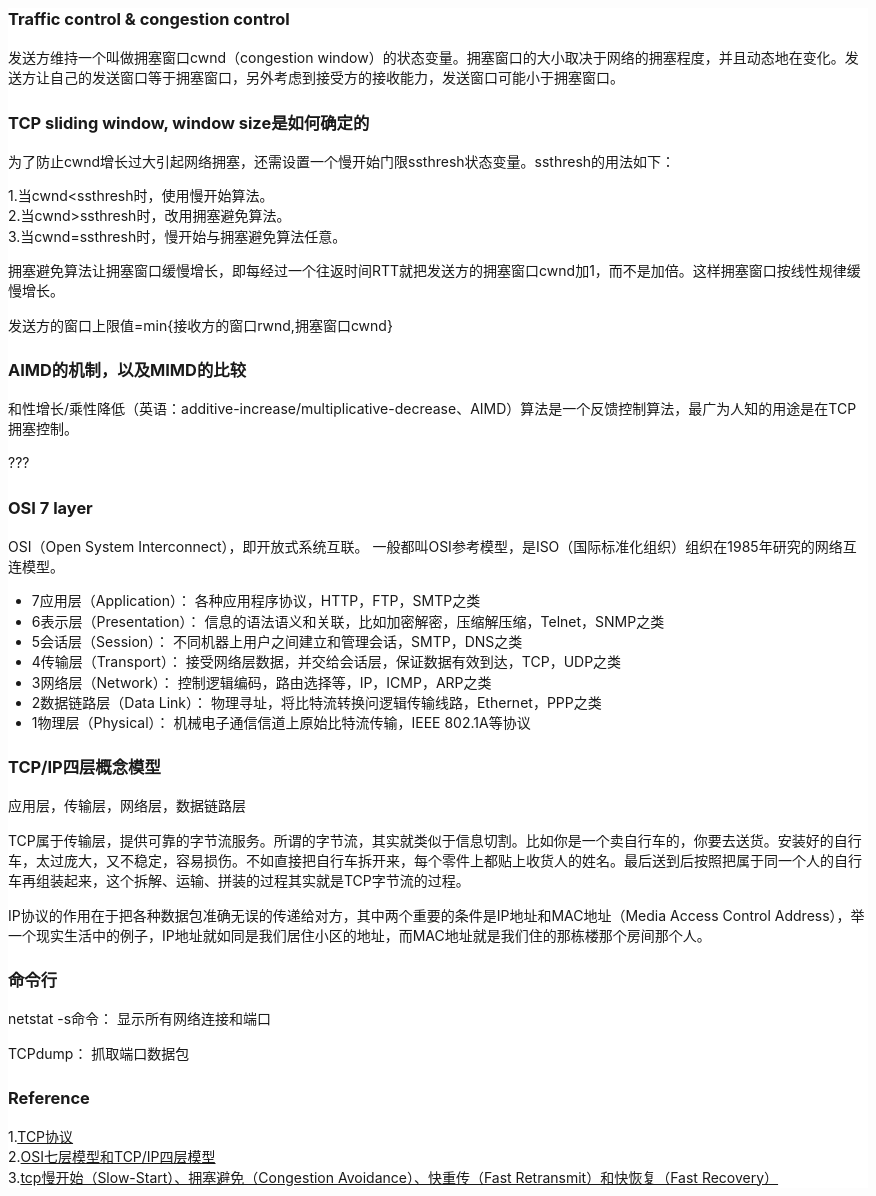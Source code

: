 ### Traffic control & congestion control
发送方维持一个叫做拥塞窗口cwnd（congestion window）的状态变量。拥塞窗口的大小取决于网络的拥塞程度，并且动态地在变化。发送方让自己的发送窗口等于拥塞窗口，另外考虑到接受方的接收能力，发送窗口可能小于拥塞窗口。

### TCP sliding window, window size是如何确定的
为了防止cwnd增长过大引起网络拥塞，还需设置一个慢开始门限ssthresh状态变量。ssthresh的用法如下：

1.当cwnd<ssthresh时，使用慢开始算法。  
2.当cwnd>ssthresh时，改用拥塞避免算法。  
3.当cwnd=ssthresh时，慢开始与拥塞避免算法任意。  

拥塞避免算法让拥塞窗口缓慢增长，即每经过一个往返时间RTT就把发送方的拥塞窗口cwnd加1，而不是加倍。这样拥塞窗口按线性规律缓慢增长。

发送方的窗口上限值=min{接收方的窗口rwnd,拥塞窗口cwnd}

### AIMD的机制，以及MIMD的比较
和性增长/乘性降低（英语：additive-increase/multiplicative-decrease、AIMD）算法是一个反馈控制算法，最广为人知的用途是在TCP拥塞控制。

???

### OSI 7 layer
OSI（Open System Interconnect），即开放式系统互联。 一般都叫OSI参考模型，是ISO（国际标准化组织）组织在1985年研究的网络互连模型。

* 7应用层（Application）： 各种应用程序协议，HTTP，FTP，SMTP之类  
* 6表示层（Presentation）： 信息的语法语义和关联，比如加密解密，压缩解压缩，Telnet，SNMP之类  
* 5会话层（Session）： 不同机器上用户之间建立和管理会话，SMTP，DNS之类  
* 4传输层（Transport）： 接受网络层数据，并交给会话层，保证数据有效到达，TCP，UDP之类  
* 3网络层（Network）： 控制逻辑编码，路由选择等，IP，ICMP，ARP之类  
* 2数据链路层（Data Link）： 物理寻址，将比特流转换问逻辑传输线路，Ethernet，PPP之类  
* 1物理层（Physical）： 机械电子通信信道上原始比特流传输，IEEE 802.1A等协议  

### TCP/IP四层概念模型 
应用层，传输层，网络层，数据链路层  

TCP属于传输层，提供可靠的字节流服务。所谓的字节流，其实就类似于信息切割。比如你是一个卖自行车的，你要去送货。安装好的自行车，太过庞大，又不稳定，容易损伤。不如直接把自行车拆开来，每个零件上都贴上收货人的姓名。最后送到后按照把属于同一个人的自行车再组装起来，这个拆解、运输、拼装的过程其实就是TCP字节流的过程。

IP协议的作用在于把各种数据包准确无误的传递给对方，其中两个重要的条件是IP地址和MAC地址（Media Access Control Address），举一个现实生活中的例子，IP地址就如同是我们居住小区的地址，而MAC地址就是我们住的那栋楼那个房间那个人。

### 命令行
netstat -s命令： 显示所有网络连接和端口

TCPdump： 抓取端口数据包  

### Reference
1.[TCP协议](https://hit-alibaba.github.io/interview/basic/network/TCP.html)  
2.[OSI七层模型和TCP/IP四层模型](https://blog.csdn.net/xuedan1992/article/details/80958522?utm_medium=distribute.pc_relevant.none-task-blog-BlogCommendFromMachineLearnPai2-1.control&dist_request_id=1328680.45225.16163518970289791&depth_1-utm_source=distribute.pc_relevant.none-task-blog-BlogCommendFromMachineLearnPai2-1.control)  
3.[tcp慢开始（Slow-Start）、拥塞避免（Congestion Avoidance）、快重传（Fast Retransmit）和快恢复（Fast Recovery）](https://blog.csdn.net/zengaixiao/article/details/77171951)  